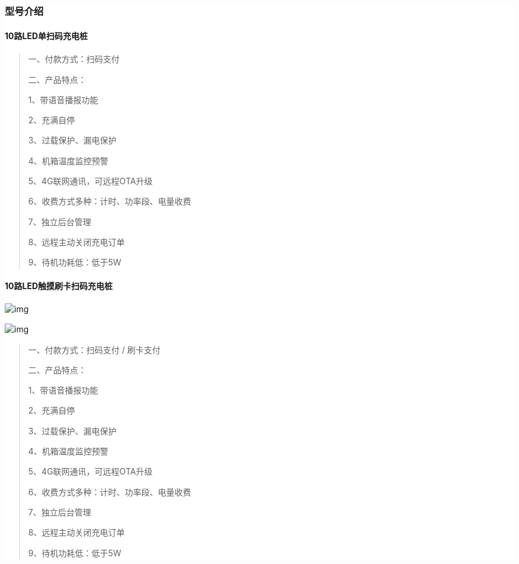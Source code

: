 ### 型号介绍

#### 10路LED单扫码充电桩

>一、付款方式：扫码支付
>
>二、产品特点：
>
>1、带语音播报功能
>
>2、充满自停
>
>3、过载保护、漏电保护
>
>4、机箱温度监控预警
>
>5、4G联网通讯，可远程OTA升级
>
>6、收费方式多种：计时、功率段、电量收费
>
>7、独立后台管理
>
>8、远程主动关闭充电订单
>
>9、待机功耗低：低于5W

#### 10路LED触摸刷卡扫码充电桩

![img](https://raw.githubusercontent.com/caoyingde/SmartCloudWhitePaper/master/img/202209091403290.png)

![img](https://raw.githubusercontent.com/caoyingde/SmartCloudWhitePaper/master/img/202209091403861.png)

> 一、付款方式：扫码支付 / 刷卡支付
>
> 二、产品特点：
>
> 1、带语音播报功能
>
> 2、充满自停
>
> 3、过载保护、漏电保护
>
> 4、机箱温度监控预警
>
> 5、4G联网通讯，可远程OTA升级
>
> 6、收费方式多种：计时、功率段、电量收费
>
> 7、独立后台管理
>
> 8、远程主动关闭充电订单
>
> 9、待机功耗低：低于5W
